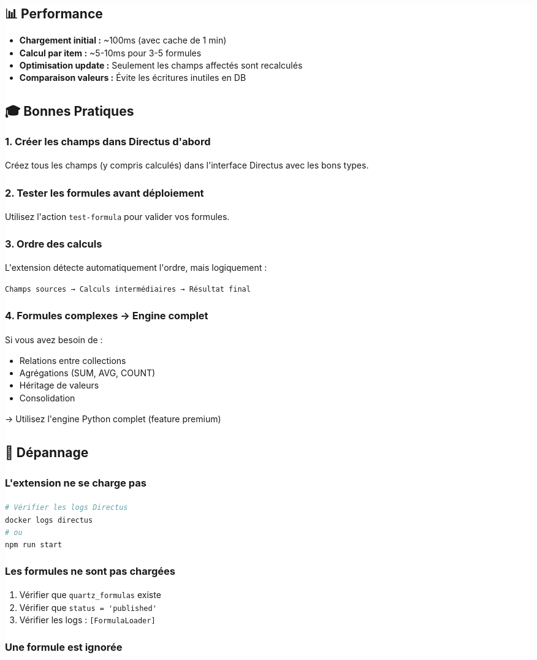 ## 📊 Performance

- **Chargement initial :** ~100ms (avec cache de 1 min)
- **Calcul par item :** ~5-10ms pour 3-5 formules
- **Optimisation update :** Seulement les champs affectés sont recalculés
- **Comparaison valeurs :** Évite les écritures inutiles en DB

## 🎓 Bonnes Pratiques

### 1. Créer les champs dans Directus d'abord

Créez tous les champs (y compris calculés) dans l'interface Directus avec les bons types.

### 2. Tester les formules avant déploiement

Utilisez l'action `test-formula` pour valider vos formules.

### 3. Ordre des calculs

L'extension détecte automatiquement l'ordre, mais logiquement :
```
Champs sources → Calculs intermédiaires → Résultat final
```

### 4. Formules complexes → Engine complet

Si vous avez besoin de :
- Relations entre collections
- Agrégations (SUM, AVG, COUNT)
- Héritage de valeurs
- Consolidation

→ Utilisez l'engine Python complet (feature premium)

## 🔧 Dépannage

### L'extension ne se charge pas

```bash
# Vérifier les logs Directus
docker logs directus
# ou
npm run start
```

### Les formules ne sont pas chargées

1. Vérifier que `quartz_formulas` existe
2. Vérifier que `status = 'published'`
3. Vérifier les logs : `[FormulaLoader]`

### Une formule est ignorée
